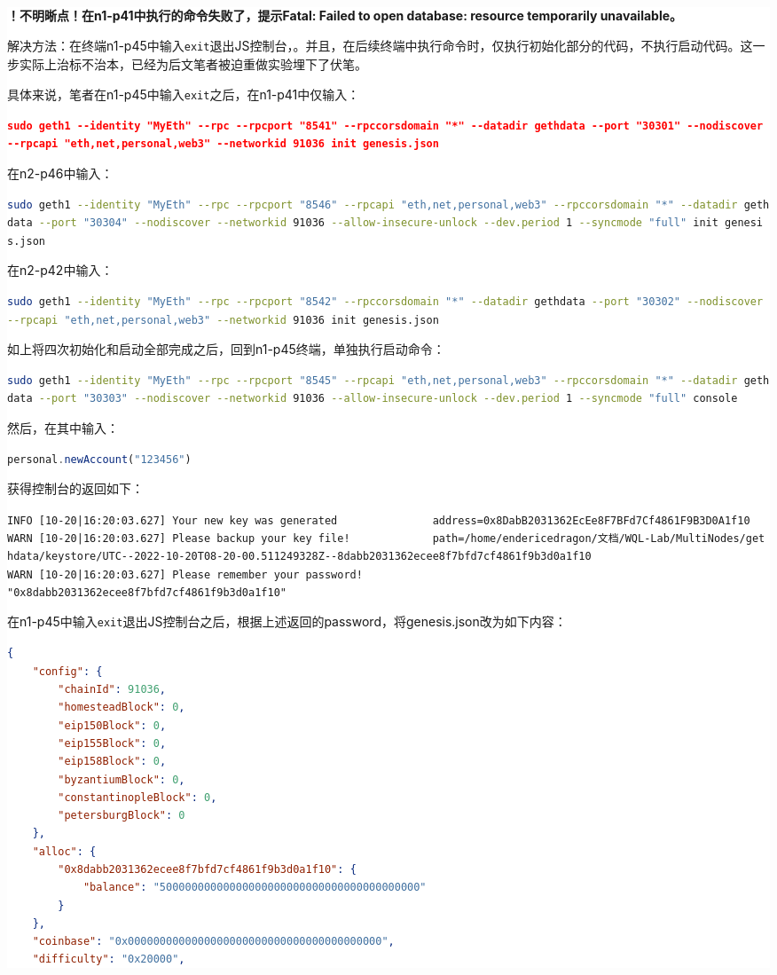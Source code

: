 **！不明晰点！在n1-p41中执行的命令失败了，提示Fatal: Failed to open database: resource temporarily unavailable。**

解决方法：在终端n1-p45中输入`exit`退出JS控制台，。并且，在后续终端中执行命令时，仅执行初始化部分的代码，不执行启动代码。这一步实际上治标不治本，已经为后文笔者被迫重做实验埋下了伏笔。

具体来说，笔者在n1-p45中输入`exit`之后，在n1-p41中仅输入：

```json
sudo geth1 --identity "MyEth" --rpc --rpcport "8541" --rpccorsdomain "*" --datadir gethdata --port "30301" --nodiscover --rpcapi "eth,net,personal,web3" --networkid 91036 init genesis.json
```

在n2-p46中输入：

```bash
sudo geth1 --identity "MyEth" --rpc --rpcport "8546" --rpcapi "eth,net,personal,web3" --rpccorsdomain "*" --datadir gethdata --port "30304" --nodiscover --networkid 91036 --allow-insecure-unlock --dev.period 1 --syncmode "full" init genesis.json
```

在n2-p42中输入：

```bash
sudo geth1 --identity "MyEth" --rpc --rpcport "8542" --rpccorsdomain "*" --datadir gethdata --port "30302" --nodiscover --rpcapi "eth,net,personal,web3" --networkid 91036 init genesis.json
```

如上将四次初始化和启动全部完成之后，回到n1-p45终端，单独执行启动命令：

```bash
sudo geth1 --identity "MyEth" --rpc --rpcport "8545" --rpcapi "eth,net,personal,web3" --rpccorsdomain "*" --datadir gethdata --port "30303" --nodiscover --networkid 91036 --allow-insecure-unlock --dev.period 1 --syncmode "full" console
```

然后，在其中输入：

```js
personal.newAccount("123456")
```

获得控制台的返回如下：

```
INFO [10-20|16:20:03.627] Your new key was generated               address=0x8DabB2031362EcEe8F7BFd7Cf4861F9B3D0A1f10
WARN [10-20|16:20:03.627] Please backup your key file!             path=/home/endericedragon/文档/WQL-Lab/MultiNodes/gethdata/keystore/UTC--2022-10-20T08-20-00.511249328Z--8dabb2031362ecee8f7bfd7cf4861f9b3d0a1f10
WARN [10-20|16:20:03.627] Please remember your password! 
"0x8dabb2031362ecee8f7bfd7cf4861f9b3d0a1f10"
```

在n1-p45中输入`exit`退出JS控制台之后，根据上述返回的password，将genesis.json改为如下内容：

```json
{
    "config": {
        "chainId": 91036,
        "homesteadBlock": 0,
        "eip150Block": 0,
        "eip155Block": 0,
        "eip158Block": 0,
        "byzantiumBlock": 0,
        "constantinopleBlock": 0,
        "petersburgBlock": 0
    },
    "alloc": {
        "0x8dabb2031362ecee8f7bfd7cf4861f9b3d0a1f10": {
            "balance": "50000000000000000000000000000000000000000"
        }
    },
    "coinbase": "0x0000000000000000000000000000000000000000",
    "difficulty": "0x20000",
```
